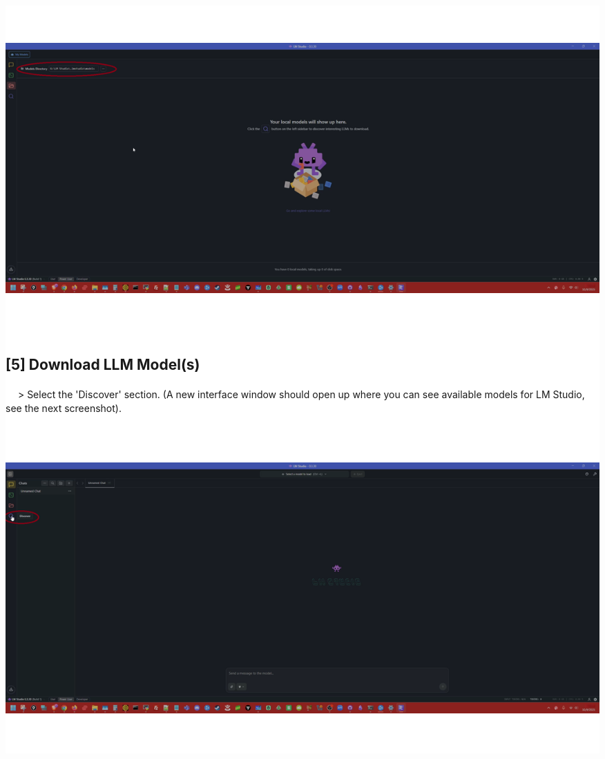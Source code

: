   <img src="./Icons%20and%20Screenshots/Screenshot 2025-10-13 124924 v2.png" height="470"/></a><br>

## [5] Download LLM Model(s)

&emsp; > Select the 'Discover' section. (A new interface window should open up where you can see available models for LM Studio, see the next screenshot). <br>

<a href="./Icons%20and%20Screenshots/Screenshot 2025-10-13 124955 v2.png">
  <img src="./Icons%20and%20Screenshots/Screenshot 2025-10-13 124955 v2.png" height="470"/></a><br>

<a href="./Icons%20and%20Screenshots/Screenshot 2025-10-13 125012 v2.png">